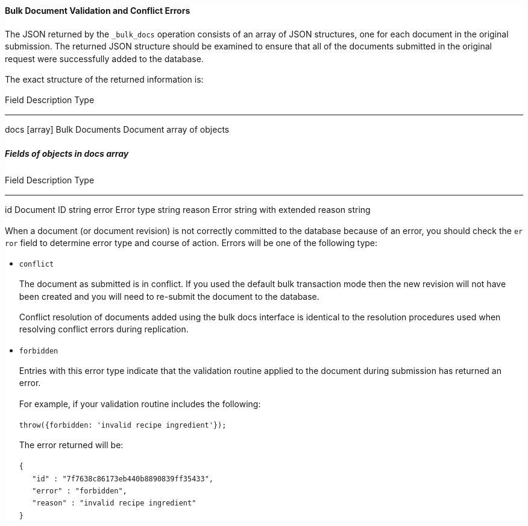 #### Bulk Document Validation and Conflict Errors

The JSON returned by the `_bulk_docs` operation consists of an array of
JSON structures, one for each document in the original submission. The
returned JSON structure should be examined to ensure that all of the
documents submitted in the original request were successfully added to
the database.

The exact structure of the returned information is:

  Field           Description               Type
  --------------- ------------------------- -------------------
  docs [array]    Bulk Documents Document   array of objects

##### Fields of objects in docs array

  Field     Description                          Type
  --------- ------------------------------------ ---------
  id        Document ID                          string
  error     Error type                           string
  reason    Error string with extended reason    string

When a document (or document revision) is not correctly committed to the
database because of an error, you should check the `error` field to
determine error type and course of action. Errors will be one of the
following type:

-   `conflict`

    The document as submitted is in conflict. If you used the default
    bulk transaction mode then the new revision will not have been
    created and you will need to re-submit the document to the database.

    Conflict resolution of documents added using the bulk docs interface
    is identical to the resolution procedures used when resolving
    conflict errors during replication.

-   `forbidden`

    Entries with this error type indicate that the validation routine
    applied to the document during submission has returned an error.

    For example, if your validation routine includes the following:

    ~~~~ {.sourceCode .javascript}
    throw({forbidden: 'invalid recipe ingredient'});
    ~~~~

    The error returned will be:

    ~~~~ {.sourceCode .javascript}
    {
       "id" : "7f7638c86173eb440b8890839ff35433",
       "error" : "forbidden",
       "reason" : "invalid recipe ingredient"
    }
    ~~~~
